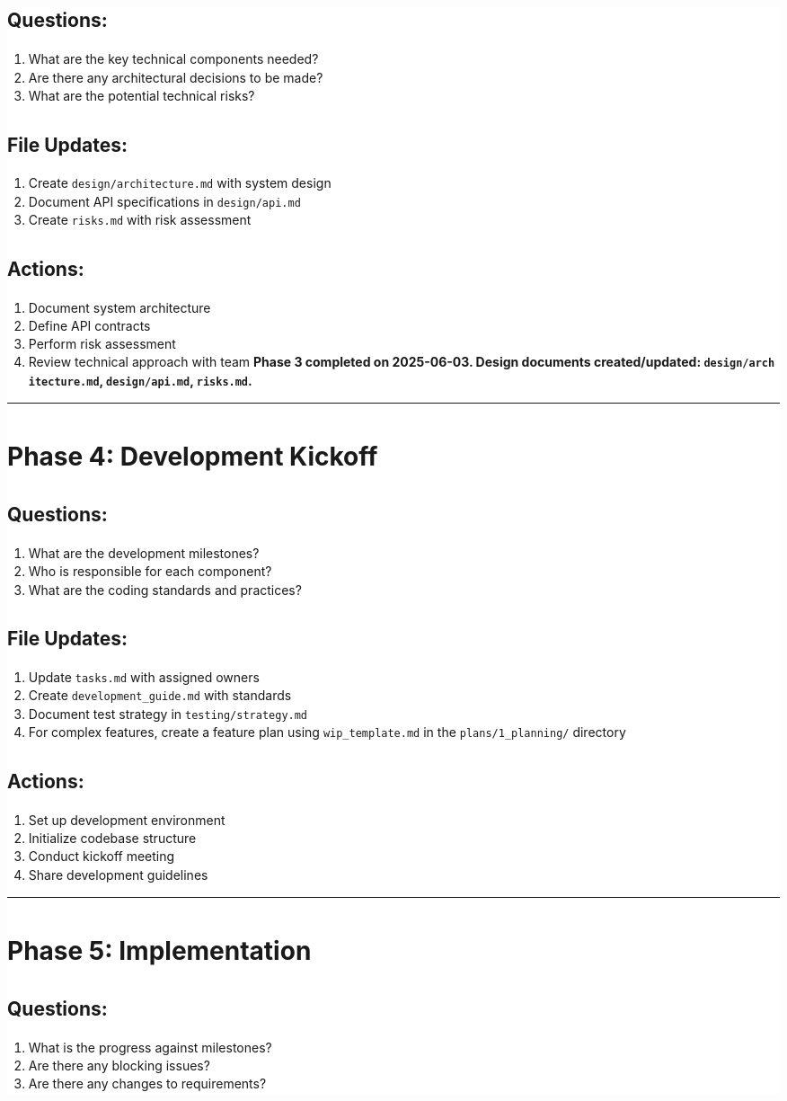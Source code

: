 ## Questions:
1. What are the key technical components needed?
2. Are there any architectural decisions to be made?
3. What are the potential technical risks?

## File Updates:
1. Create `design/architecture.md` with system design
2. Document API specifications in `design/api.md`
3. Create `risks.md` with risk assessment

## Actions:
1. Document system architecture
2. Define API contracts
3. Perform risk assessment
4. Review technical approach with team
**Phase 3 completed on 2025-06-03. Design documents created/updated: `design/architecture.md`, `design/api.md`, `risks.md`.**

---

# Phase 4: Development Kickoff

## Questions:
1. What are the development milestones?
2. Who is responsible for each component?
3. What are the coding standards and practices?

## File Updates:
1. Update `tasks.md` with assigned owners
2. Create `development_guide.md` with standards
3. Document test strategy in `testing/strategy.md`
4. For complex features, create a feature plan using `wip_template.md` in the `plans/1_planning/` directory

## Actions:
1. Set up development environment
2. Initialize codebase structure
3. Conduct kickoff meeting
4. Share development guidelines

---

# Phase 5: Implementation

## Questions:
1. What is the progress against milestones?
2. Are there any blocking issues?
3. Are there any changes to requirements?

